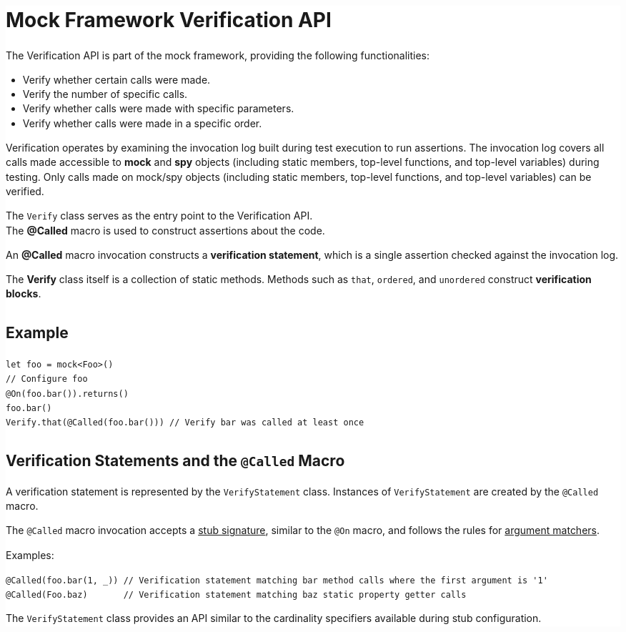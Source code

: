 # Mock Framework Verification API

The Verification API is part of the mock framework, providing the following functionalities:

* Verify whether certain calls were made.
* Verify the number of specific calls.
* Verify whether calls were made with specific parameters.
* Verify whether calls were made in a specific order.

Verification operates by examining the invocation log built during test execution to run assertions. The invocation log covers all calls made accessible to **mock** and **spy** objects (including static members, top-level functions, and top-level variables) during testing. Only calls made on mock/spy objects (including static members, top-level functions, and top-level variables) can be verified.

The `Verify` class serves as the entry point to the Verification API.  
The **@Called** macro is used to construct assertions about the code.



An **@Called** macro invocation constructs a **verification statement**, which is a single assertion checked against the invocation log.

The **Verify** class itself is a collection of static methods. Methods such as `that`, `ordered`, and `unordered` construct **verification blocks**.

## Example


```cangjie
let foo = mock<Foo>()
// Configure foo
@On(foo.bar()).returns()
foo.bar()
Verify.that(@Called(foo.bar())) // Verify bar was called at least once
```

## Verification Statements and the `@Called` Macro

A verification statement is represented by the `VerifyStatement` class. Instances of `VerifyStatement` are created by the `@Called` macro.

The `@Called` macro invocation accepts a [stub signature](./mock_framework_basics.md#stub-signature), similar to the `@On` macro, and follows the rules for [argument matchers](./mock_framework_basics.md#argument-matchers).

Examples:


```cangjie
@Called(foo.bar(1, _)) // Verification statement matching bar method calls where the first argument is '1'
@Called(Foo.baz)       // Verification statement matching baz static property getter calls
```

The `VerifyStatement` class provides an API similar to the cardinality specifiers available during stub configuration.
